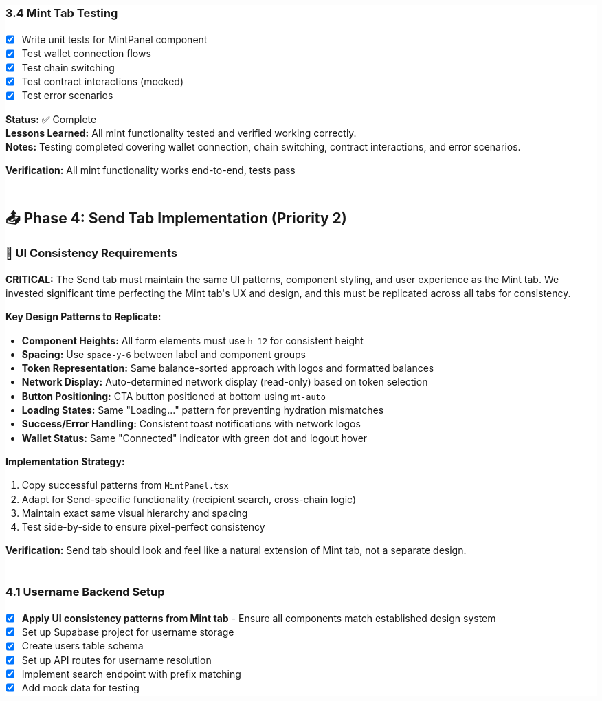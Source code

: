 ### **3.4 Mint Tab Testing**
- [x] Write unit tests for MintPanel component
- [x] Test wallet connection flows
- [x] Test chain switching
- [x] Test contract interactions (mocked)
- [x] Test error scenarios

**Status:** ✅ Complete  
**Lessons Learned:** All mint functionality tested and verified working correctly.  
**Notes:** Testing completed covering wallet connection, chain switching, contract interactions, and error scenarios.

**Verification:** All mint functionality works end-to-end, tests pass

---

## 📤 **Phase 4: Send Tab Implementation (Priority 2)**

### **🎨 UI Consistency Requirements**

**CRITICAL:** The Send tab must maintain the same UI patterns, component styling, and user experience as the Mint tab. We invested significant time perfecting the Mint tab's UX and design, and this must be replicated across all tabs for consistency.

**Key Design Patterns to Replicate:**
- **Component Heights:** All form elements must use `h-12` for consistent height
- **Spacing:** Use `space-y-6` between label and component groups
- **Token Representation:** Same balance-sorted approach with logos and formatted balances
- **Network Display:** Auto-determined network display (read-only) based on token selection
- **Button Positioning:** CTA button positioned at bottom using `mt-auto`
- **Loading States:** Same "Loading..." pattern for preventing hydration mismatches
- **Success/Error Handling:** Consistent toast notifications with network logos
- **Wallet Status:** Same "Connected" indicator with green dot and logout hover

**Implementation Strategy:**
1. Copy successful patterns from `MintPanel.tsx` 
2. Adapt for Send-specific functionality (recipient search, cross-chain logic)
3. Maintain exact same visual hierarchy and spacing
4. Test side-by-side to ensure pixel-perfect consistency

**Verification:** Send tab should look and feel like a natural extension of Mint tab, not a separate design.

---

### **4.1 Username Backend Setup**
- [x] **Apply UI consistency patterns from Mint tab** - Ensure all components match established design system
- [x] Set up Supabase project for username storage
- [x] Create users table schema
- [x] Set up API routes for username resolution
- [x] Implement search endpoint with prefix matching
- [x] Add mock data for testing
